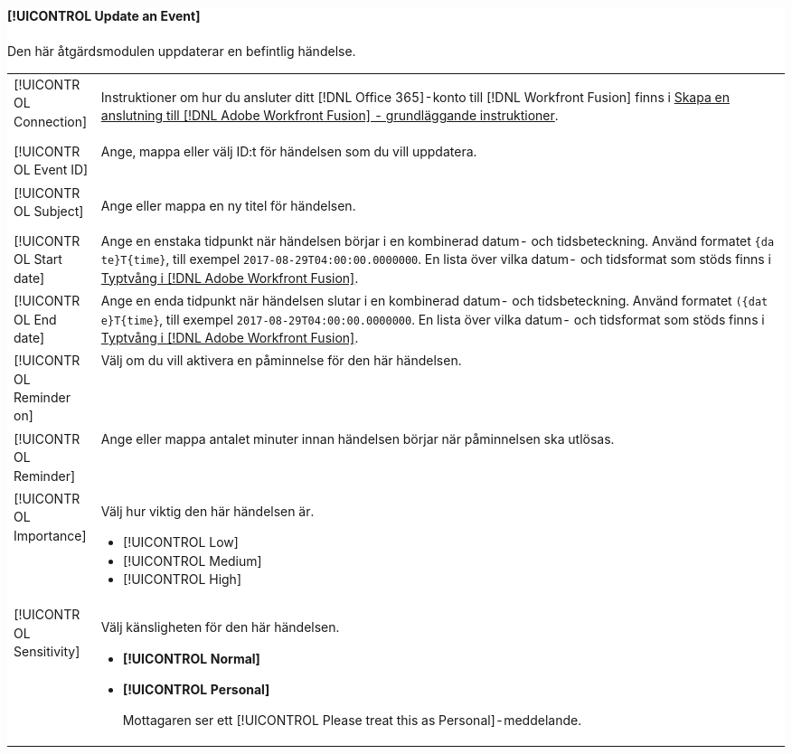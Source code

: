 #### [!UICONTROL Update an Event]

Den här åtgärdsmodulen uppdaterar en befintlig händelse.

<table style="table-layout:auto"> 
 <col> 
 <col> 
 <tbody> 
  <tr> 
   <td role="rowheader">[!UICONTROL Connection] </td> 
   <td> <p>Instruktioner om hur du ansluter ditt [!DNL Office 365]-konto till [!DNL Workfront Fusion] finns i <a href="/help/workfront-fusion/create-scenarios/connect-to-apps/connect-to-fusion-general.md" class="MCXref xref" data-mc-variable-override="">Skapa en anslutning till [!DNL Adobe Workfront Fusion] - grundläggande instruktioner</a>.</p> </td> 
  </tr> 
  <tr> 
   <td role="rowheader">[!UICONTROL Event ID]</td> 
   <td>Ange, mappa eller välj ID:t för händelsen som du vill uppdatera.</td> 
  </tr> 
  <tr> 
   <td role="rowheader">[!UICONTROL Subject]</td> 
   <td> <p>Ange eller mappa en ny titel för händelsen.</p> </td> 
  </tr> 
  <tr> 
   <td role="rowheader">[!UICONTROL Start date]</td> 
   <td> Ange en enstaka tidpunkt när händelsen börjar i en kombinerad datum- och tidsbeteckning. Använd formatet <code>{date}T{time}</code>, till exempel <code>2017-08-29T04:00:00.0000000</code>. En lista över vilka datum- och tidsformat som stöds finns i <a href="/help/workfront-fusion/references/mapping-panel/data-types/type-coercion.md" class="MCXref xref">Typtvång i [!DNL Adobe Workfront Fusion]</a>.</td> 
  </tr> 
  <tr> 
   <td role="rowheader">[!UICONTROL End date]</td> 
   <td> Ange en enda tidpunkt när händelsen slutar i en kombinerad datum- och tidsbeteckning. Använd formatet <code>({date}T{time}</code>, till exempel <code>2017-08-29T04:00:00.0000000</code>. En lista över vilka datum- och tidsformat som stöds finns i <a href="/help/workfront-fusion/references/mapping-panel/data-types/type-coercion.md" class="MCXref xref">Typtvång i [!DNL Adobe Workfront Fusion]</a>.</td> 
  </tr> 
  <tr> 
   <td role="rowheader">[!UICONTROL Reminder on]</td> 
   <td>Välj om du vill aktivera en påminnelse för den här händelsen.</td> 
  </tr> 
  <tr> 
   <td role="rowheader">[!UICONTROL Reminder]</td> 
   <td>Ange eller mappa antalet minuter innan händelsen börjar när påminnelsen ska utlösas.</td> 
  </tr> 
  <tr> 
   <td role="rowheader">[!UICONTROL Importance]</td> 
   <td> <p>Välj hur viktig den här händelsen är.</p> 
    <ul> 
     <li>[!UICONTROL Low]</li> 
     <li>[!UICONTROL Medium]</li> 
     <li>[!UICONTROL High]</li> 
    </ul> </td> 
  </tr> 
  <tr> 
   <td role="rowheader">[!UICONTROL Sensitivity] </td> 
   <td> <p>Välj känsligheten för den här händelsen.</p> 
    <ul> 
     <li><strong>[!UICONTROL Normal]</strong> </li> 
     <li> <p><strong>[!UICONTROL Personal]</strong> </p> <p>Mottagaren ser ett [!UICONTROL Please treat this as Personal]-meddelande.</p> </li> 